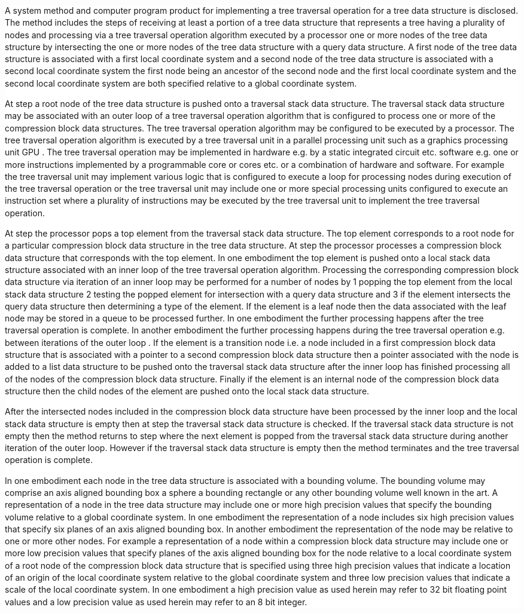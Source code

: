 A system method and computer program product for implementing a tree traversal operation for a tree data structure is disclosed. The method includes the steps of receiving at least a portion of a tree data structure that represents a tree having a plurality of nodes and processing via a tree traversal operation algorithm executed by a processor one or more nodes of the tree data structure by intersecting the one or more nodes of the tree data structure with a query data structure. A first node of the tree data structure is associated with a first local coordinate system and a second node of the tree data structure is associated with a second local coordinate system the first node being an ancestor of the second node and the first local coordinate system and the second local coordinate system are both specified relative to a global coordinate system.

At step a root node of the tree data structure is pushed onto a traversal stack data structure. The traversal stack data structure may be associated with an outer loop of a tree traversal operation algorithm that is configured to process one or more of the compression block data structures. The tree traversal operation algorithm may be configured to be executed by a processor. The tree traversal operation algorithm is executed by a tree traversal unit in a parallel processing unit such as a graphics processing unit GPU . The tree traversal operation may be implemented in hardware e.g. by a static integrated circuit etc. software e.g. one or more instructions implemented by a programmable core or cores etc. or a combination of hardware and software. For example the tree traversal unit may implement various logic that is configured to execute a loop for processing nodes during execution of the tree traversal operation or the tree traversal unit may include one or more special processing units configured to execute an instruction set where a plurality of instructions may be executed by the tree traversal unit to implement the tree traversal operation.

At step the processor pops a top element from the traversal stack data structure. The top element corresponds to a root node for a particular compression block data structure in the tree data structure. At step the processor processes a compression block data structure that corresponds with the top element. In one embodiment the top element is pushed onto a local stack data structure associated with an inner loop of the tree traversal operation algorithm. Processing the corresponding compression block data structure via iteration of an inner loop may be performed for a number of nodes by 1 popping the top element from the local stack data structure 2 testing the popped element for intersection with a query data structure and 3 if the element intersects the query data structure then determining a type of the element. If the element is a leaf node then the data associated with the leaf node may be stored in a queue to be processed further. In one embodiment the further processing happens after the tree traversal operation is complete. In another embodiment the further processing happens during the tree traversal operation e.g. between iterations of the outer loop . If the element is a transition node i.e. a node included in a first compression block data structure that is associated with a pointer to a second compression block data structure then a pointer associated with the node is added to a list data structure to be pushed onto the traversal stack data structure after the inner loop has finished processing all of the nodes of the compression block data structure. Finally if the element is an internal node of the compression block data structure then the child nodes of the element are pushed onto the local stack data structure.

After the intersected nodes included in the compression block data structure have been processed by the inner loop and the local stack data structure is empty then at step the traversal stack data structure is checked. If the traversal stack data structure is not empty then the method returns to step where the next element is popped from the traversal stack data structure during another iteration of the outer loop. However if the traversal stack data structure is empty then the method terminates and the tree traversal operation is complete.

In one embodiment each node in the tree data structure is associated with a bounding volume. The bounding volume may comprise an axis aligned bounding box a sphere a bounding rectangle or any other bounding volume well known in the art. A representation of a node in the tree data structure may include one or more high precision values that specify the bounding volume relative to a global coordinate system. In one embodiment the representation of a node includes six high precision values that specify six planes of an axis aligned bounding box. In another embodiment the representation of the node may be relative to one or more other nodes. For example a representation of a node within a compression block data structure may include one or more low precision values that specify planes of the axis aligned bounding box for the node relative to a local coordinate system of a root node of the compression block data structure that is specified using three high precision values that indicate a location of an origin of the local coordinate system relative to the global coordinate system and three low precision values that indicate a scale of the local coordinate system. In one embodiment a high precision value as used herein may refer to 32 bit floating point values and a low precision value as used herein may refer to an 8 bit integer.
